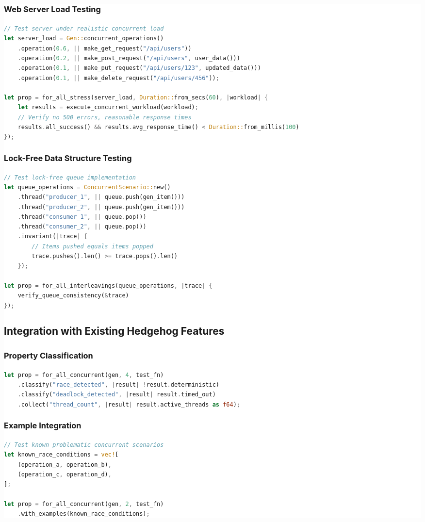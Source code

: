 ### Web Server Load Testing
```rust
// Test server under realistic concurrent load
let server_load = Gen::concurrent_operations()
    .operation(0.6, || make_get_request("/api/users"))
    .operation(0.2, || make_post_request("/api/users", user_data()))
    .operation(0.1, || make_put_request("/api/users/123", updated_data()))
    .operation(0.1, || make_delete_request("/api/users/456"));

let prop = for_all_stress(server_load, Duration::from_secs(60), |workload| {
    let results = execute_concurrent_workload(workload);
    // Verify no 500 errors, reasonable response times
    results.all_success() && results.avg_response_time() < Duration::from_millis(100)
});
```

### Lock-Free Data Structure Testing
```rust
// Test lock-free queue implementation
let queue_operations = ConcurrentScenario::new()
    .thread("producer_1", || queue.push(gen_item()))
    .thread("producer_2", || queue.push(gen_item()))
    .thread("consumer_1", || queue.pop())
    .thread("consumer_2", || queue.pop())
    .invariant(|trace| {
        // Items pushed equals items popped
        trace.pushes().len() >= trace.pops().len()
    });

let prop = for_all_interleavings(queue_operations, |trace| {
    verify_queue_consistency(&trace)
});
```

## Integration with Existing Hedgehog Features

### Property Classification
```rust
let prop = for_all_concurrent(gen, 4, test_fn)
    .classify("race_detected", |result| !result.deterministic)
    .classify("deadlock_detected", |result| result.timed_out)
    .collect("thread_count", |result| result.active_threads as f64);
```

### Example Integration
```rust
// Test known problematic concurrent scenarios
let known_race_conditions = vec![
    (operation_a, operation_b),
    (operation_c, operation_d),
];

let prop = for_all_concurrent(gen, 2, test_fn)
    .with_examples(known_race_conditions);
```
